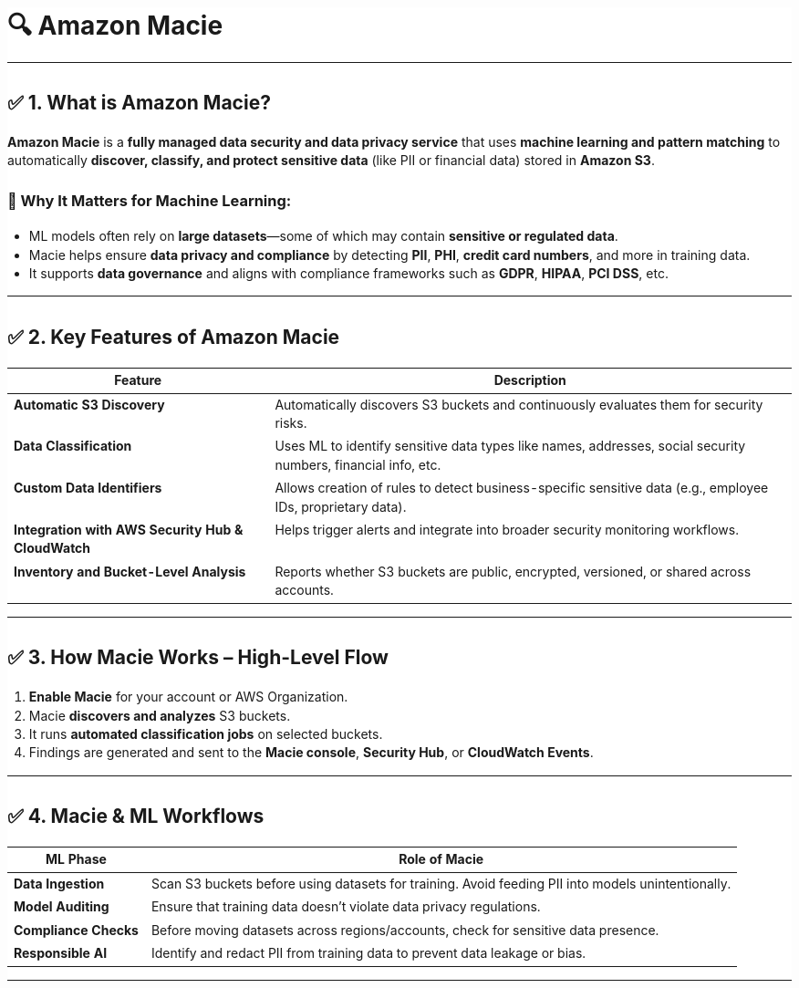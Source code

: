 # 🔍 Amazon Macie

---

## ✅ 1. **What is Amazon Macie?**

**Amazon Macie** is a **fully managed data security and data privacy service** that uses **machine learning and pattern matching** to automatically **discover, classify, and protect sensitive data** (like PII or financial data) stored in **Amazon S3**.

### 🧠 Why It Matters for Machine Learning:

- ML models often rely on **large datasets**—some of which may contain **sensitive or regulated data**.
- Macie helps ensure **data privacy and compliance** by detecting **PII**, **PHI**, **credit card numbers**, and more in training data.
- It supports **data governance** and aligns with compliance frameworks such as **GDPR**, **HIPAA**, **PCI DSS**, etc.

---

## ✅ 2. **Key Features of Amazon Macie**

| Feature                                            | Description                                                                                                   |
| -------------------------------------------------- | ------------------------------------------------------------------------------------------------------------- |
| **Automatic S3 Discovery**                         | Automatically discovers S3 buckets and continuously evaluates them for security risks.                        |
| **Data Classification**                            | Uses ML to identify sensitive data types like names, addresses, social security numbers, financial info, etc. |
| **Custom Data Identifiers**                        | Allows creation of rules to detect business-specific sensitive data (e.g., employee IDs, proprietary data).   |
| **Integration with AWS Security Hub & CloudWatch** | Helps trigger alerts and integrate into broader security monitoring workflows.                                |
| **Inventory and Bucket-Level Analysis**            | Reports whether S3 buckets are public, encrypted, versioned, or shared across accounts.                       |

---

## ✅ 3. **How Macie Works – High-Level Flow**

1. **Enable Macie** for your account or AWS Organization.
2. Macie **discovers and analyzes** S3 buckets.
3. It runs **automated classification jobs** on selected buckets.
4. Findings are generated and sent to the **Macie console**, **Security Hub**, or **CloudWatch Events**.

---

## ✅ 4. **Macie & ML Workflows**

| ML Phase              | Role of Macie                                                                                      |
| --------------------- | -------------------------------------------------------------------------------------------------- |
| **Data Ingestion**    | Scan S3 buckets before using datasets for training. Avoid feeding PII into models unintentionally. |
| **Model Auditing**    | Ensure that training data doesn’t violate data privacy regulations.                                |
| **Compliance Checks** | Before moving datasets across regions/accounts, check for sensitive data presence.                 |
| **Responsible AI**    | Identify and redact PII from training data to prevent data leakage or bias.                        |

---